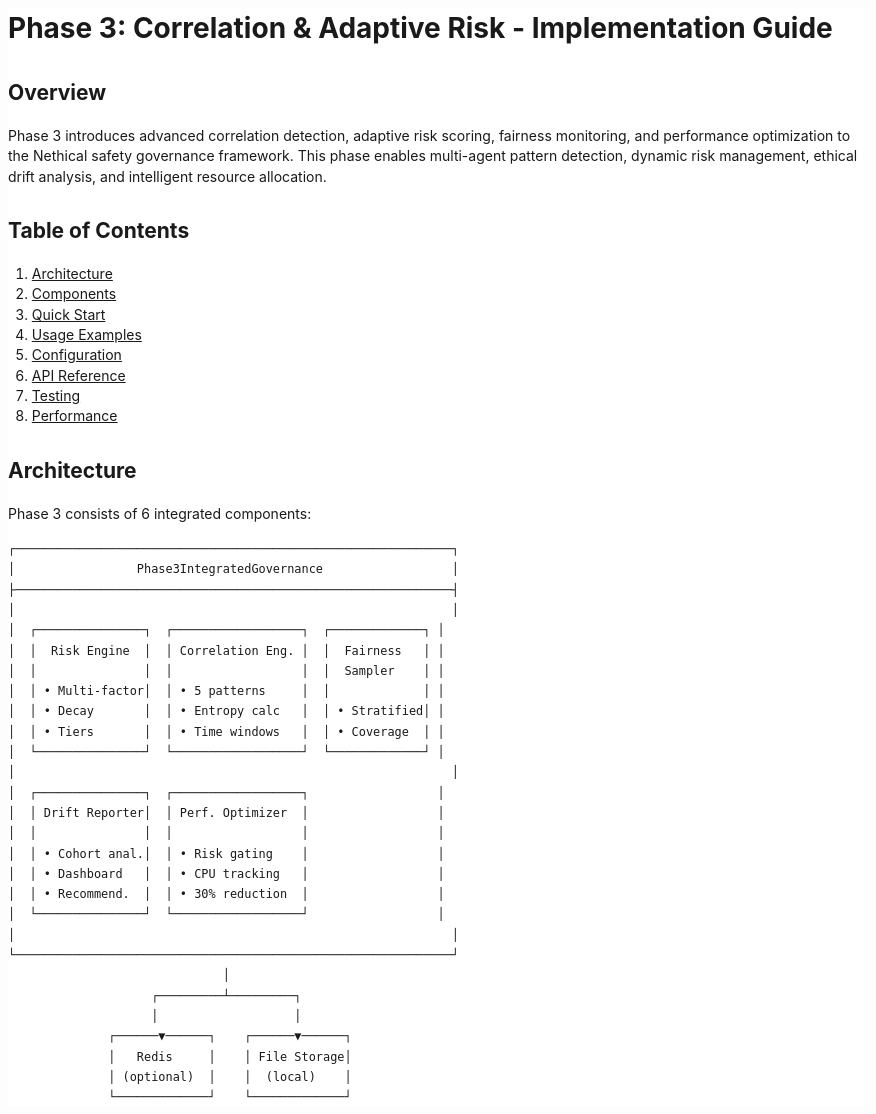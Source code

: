 # Phase 3: Correlation & Adaptive Risk - Implementation Guide

## Overview

Phase 3 introduces advanced correlation detection, adaptive risk scoring, fairness monitoring, and performance optimization to the Nethical safety governance framework. This phase enables multi-agent pattern detection, dynamic risk management, ethical drift analysis, and intelligent resource allocation.

## Table of Contents

1. [Architecture](#architecture)
2. [Components](#components)
3. [Quick Start](#quick-start)
4. [Usage Examples](#usage-examples)
5. [Configuration](#configuration)
6. [API Reference](#api-reference)
7. [Testing](#testing)
8. [Performance](#performance)

## Architecture

Phase 3 consists of 6 integrated components:

```
┌─────────────────────────────────────────────────────────────┐
│                 Phase3IntegratedGovernance                  │
├─────────────────────────────────────────────────────────────┤
│                                                             │
│  ┌───────────────┐  ┌──────────────────┐  ┌─────────────┐ │
│  │  Risk Engine  │  │ Correlation Eng. │  │  Fairness   │ │
│  │               │  │                  │  │  Sampler    │ │
│  │ • Multi-factor│  │ • 5 patterns     │  │             │ │
│  │ • Decay       │  │ • Entropy calc   │  │ • Stratified│ │
│  │ • Tiers       │  │ • Time windows   │  │ • Coverage  │ │
│  └───────────────┘  └──────────────────┘  └─────────────┘ │
│                                                             │
│  ┌───────────────┐  ┌──────────────────┐                  │
│  │ Drift Reporter│  │ Perf. Optimizer  │                  │
│  │               │  │                  │                  │
│  │ • Cohort anal.│  │ • Risk gating    │                  │
│  │ • Dashboard   │  │ • CPU tracking   │                  │
│  │ • Recommend.  │  │ • 30% reduction  │                  │
│  └───────────────┘  └──────────────────┘                  │
│                                                             │
└─────────────────────────────────────────────────────────────┘
                              │
                    ┌─────────┴─────────┐
                    │                   │
              ┌──────▼──────┐    ┌──────▼──────┐
              │   Redis     │    │ File Storage│
              │ (optional)  │    │  (local)    │
              └─────────────┘    └─────────────┘
```
